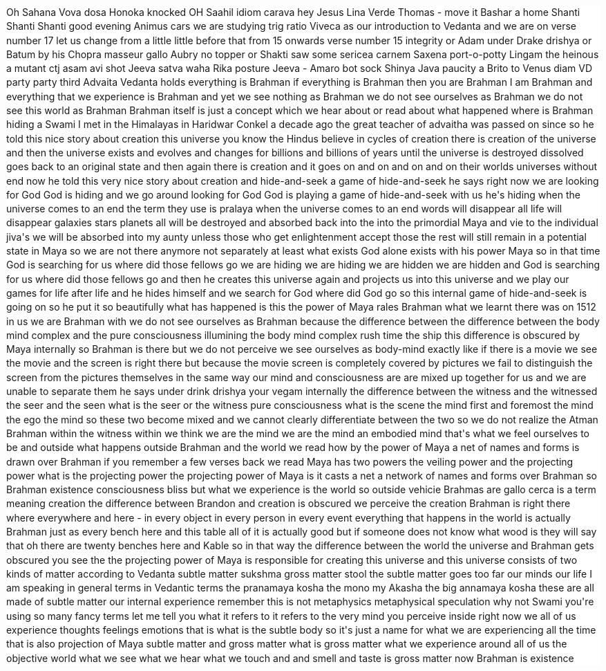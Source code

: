 Oh Sahana Vova dosa Honoka knocked OH Saahil idiom carava hey Jesus Lina Verde Thomas - move it Bashar a home Shanti Shanti Shanti good evening Animus cars we are studying trig ratio Viveca as our introduction to Vedanta and we are on verse number 17 let us change from a little little before that from 15 onwards verse number 15 integrity or Adam under Drake drishya or Batum by his Chopra masseur gallo Aubry no topper or Shakti saw some sericea carnem Saxena port-o-potty Lingam the heinous a mutant ctj asam avi shot Jeeva satva waha Rika posture Jeeva - Amaro bot sock Shinya Java paucity a Brito to Venus diam VD party party third Advaita Vedanta holds everything is Brahman if everything is Brahman then you are Brahman I am Brahman and everything that we experience is Brahman and yet we see nothing as Brahman we do not see ourselves as Brahman we do not see this world as Brahman Brahman itself is just a concept which we hear about or read about what happened where is Brahman hiding a Swami I met in the Himalayas in Haridwar Conkel a decade ago the great teacher of advaitha was passed on since so he told this nice story about creation this universe you know the Hindus believe in cycles of creation there is creation of the universe and then the universe exists and evolves and changes for billions and billions of years until the universe is destroyed dissolved goes back to an original state and then again there is creation and it goes on and on and on and on their worlds universes without end now he told this very nice story about creation and hide-and-seek a game of hide-and-seek he says right now we are looking for God God is hiding and we go around looking for God God is playing a game of hide-and-seek with us he's hiding when the universe comes to an end the term they use is pralaya when the universe comes to an end words will disappear all life will disappear galaxies stars planets all will be destroyed and absorbed back into the into the primordial Maya and vie to the individual jiva's we will be absorbed into my aunty unless those who get enlightenment accept those the rest will still remain in a potential state in Maya so we are not there anymore not separately at least what exists God alone exists with his power Maya so in that time God is searching for us where did those fellows go we are hiding we are hiding we are hidden we are hidden and God is searching for us where did those fellows go and then he creates this universe again and projects us into this universe and we play our games for life after life and he hides himself and we search for God where did God go so this internal game of hide-and-seek is going on so he put it so beautifully what has happened is this the power of Maya rales Brahman what we learnt there was on 1512 in us we are Brahman with we do not see ourselves as Brahman because the difference between the difference between the body mind complex and the pure consciousness illumining the body mind complex rush time the ship this difference is obscured by Maya internally so Brahman is there but we do not perceive we see ourselves as body-mind exactly like if there is a movie we see the movie and the screen is right there but because the movie screen is completely covered by pictures we fail to distinguish the screen from the pictures themselves in the same way our mind and consciousness are are mixed up together for us and we are unable to separate them he says under drink drishya your vegam internally the difference between the witness and the witnessed the seer and the seen what is the seer or the witness pure consciousness what is the scene the mind first and foremost the mind the ego the mind so these two become mixed and we cannot clearly differentiate between the two so we do not realize the Atman Brahman within the witness within we think we are the mind we are the mind an embodied mind that's what we feel ourselves to be and outside what happens outside Brahman and the world we read how by the power of Maya a net of names and forms is drawn over Brahman if you remember a few verses back we read Maya has two powers the veiling power and the projecting power what is the projecting power the projecting power of Maya is it casts a net a network of names and forms over Brahman so Brahman existence consciousness bliss but what we experience is the world so outside vehicie Brahmas are gallo cerca is a term meaning creation the difference between Brandon and creation is obscured we perceive the creation Brahman is right there where everywhere and here - in every object in every person in every event everything that happens in the world is actually Brahman just as every bench here and this table all of it is actually good but if someone does not know what wood is they will say that oh there are twenty benches here and Kable so in that way the difference between the world the universe and Brahman gets obscured you see the the projecting power of Maya is responsible for creating this universe and this universe consists of two kinds of matter according to Vedanta subtle matter sukshma gross matter stool the subtle matter goes too far our minds our life I am speaking in general terms in Vedantic terms the pranamaya kosha the mono my Akasha the big annamaya kosha these are all made of subtle matter our internal experience remember this is not metaphysics metaphysical speculation why not Swami you're using so many fancy terms let me tell you what it refers to it refers to the very mind you perceive inside right now we all of us experience thoughts feelings emotions that is what is the subtle body so it's just a name for what we are experiencing all the time that is also projection of Maya subtle matter and gross matter what is gross matter what we experience around all of us the objective world what we see what we hear what we touch and and smell and taste is gross matter now Brahman is existence